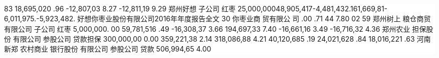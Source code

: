 83
18,695,020
.96
-12,807,03
8.27
-12,811,19
9.29
郑州好想
子公司
红枣
25,000,00048,905,417-4,481,432.161,669,81-6,011,975.-5,923,482.
好想你枣业股份有限公司2016年年度报告全文
30
你枣业商
贸有限公
司
.00
.71
44
7.80
02
59
郑州树上
粮仓商贸
有限公司
子公司
红枣
5,000,000.
00
59,781,516
.49
-16,308,37
3.66
194,697,33
7.40
-16,661,16
3.49
-16,716,32
4.36
郑州农业
担保股份
有限公司
参股公司
贷款担保
300,000,00
0.00
359,221,38
2.14
318,086,88
4.21
40,120,685
.19
24,021,628
.84
18,016,221
.63
河南新郑
农村商业
银行股份
有限公司
参股公司
贷款
506,994,65
4.00